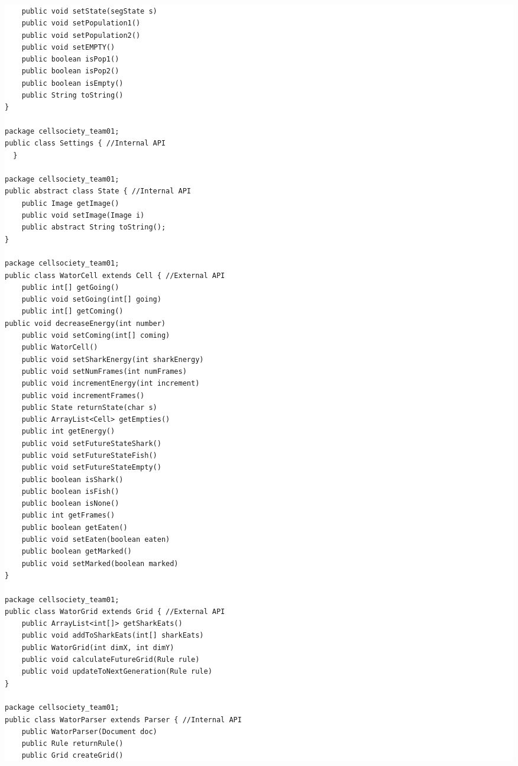 ```
	public void setState(segState s) 
	public void setPopulation1() 
	public void setPopulation2() 
	public void setEMPTY() 
	public boolean isPop1() 
	public boolean isPop2() 
	public boolean isEmpty() 
	public String toString()
}
 
package cellsociety_team01;
public class Settings { //Internal API
  }
 
package cellsociety_team01;
public abstract class State { //Internal API
  	public Image getImage()
	public void setImage(Image i)
	public abstract String toString();
}
 
package cellsociety_team01;
public class WatorCell extends Cell { //External API
  	public int[] getGoing() 
	public void setGoing(int[] going) 
	public int[] getComing() 
public void decreaseEnergy(int number)
	public void setComing(int[] coming) 
	public WatorCell() 
	public void setSharkEnergy(int sharkEnergy) 
	public void setNumFrames(int numFrames) 
	public void incrementEnergy(int increment)
	public void incrementFrames()
	public State returnState(char s)
	public ArrayList<Cell> getEmpties()
	public int getEnergy()
	public void setFutureStateShark() 
	public void setFutureStateFish() 
	public void setFutureStateEmpty() 
	public boolean isShark() 
	public boolean isFish() 
	public boolean isNone() 
	public int getFrames()
	public boolean getEaten()
	public void setEaten(boolean eaten)
	public boolean getMarked()
	public void setMarked(boolean marked)
}
 
package cellsociety_team01;
public class WatorGrid extends Grid { //External API
  	public ArrayList<int[]> getSharkEats() 
	public void addToSharkEats(int[] sharkEats) 
	public WatorGrid(int dimX, int dimY) 
	public void calculateFutureGrid(Rule rule) 
	public void updateToNextGeneration(Rule rule)
}
 
package cellsociety_team01;
public class WatorParser extends Parser { //Internal API
  	public WatorParser(Document doc) 
	public Rule returnRule() 
    public Grid createGrid()
```